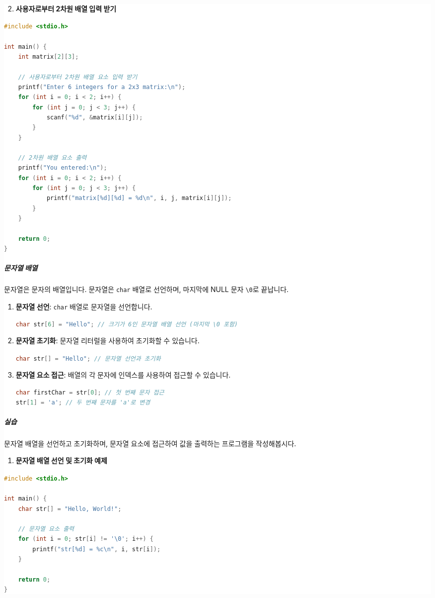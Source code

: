 2. **사용자로부터 2차원 배열 입력 받기**

```c
#include <stdio.h>

int main() {
    int matrix[2][3];

    // 사용자로부터 2차원 배열 요소 입력 받기
    printf("Enter 6 integers for a 2x3 matrix:\n");
    for (int i = 0; i < 2; i++) {
        for (int j = 0; j < 3; j++) {
            scanf("%d", &matrix[i][j]);
        }
    }

    // 2차원 배열 요소 출력
    printf("You entered:\n");
    for (int i = 0; i < 2; i++) {
        for (int j = 0; j < 3; j++) {
            printf("matrix[%d][%d] = %d\n", i, j, matrix[i][j]);
        }
    }

    return 0;
}
```

##### 문자열 배열

문자열은 문자의 배열입니다. 문자열은 `char` 배열로 선언하며, 마지막에 NULL 문자 `\0`로 끝납니다.

1. **문자열 선언**: `char` 배열로 문자열을 선언합니다.
    ```c
    char str[6] = "Hello"; // 크기가 6인 문자열 배열 선언 (마지막 \0 포함)
    ```

2. **문자열 초기화**: 문자열 리터럴을 사용하여 초기화할 수 있습니다.
    ```c
    char str[] = "Hello"; // 문자열 선언과 초기화
    ```

3. **문자열 요소 접근**: 배열의 각 문자에 인덱스를 사용하여 접근할 수 있습니다.
    ```c
    char firstChar = str[0]; // 첫 번째 문자 접근
    str[1] = 'a'; // 두 번째 문자를 'a'로 변경
    ```

##### 실습

문자열 배열을 선언하고 초기화하며, 문자열 요소에 접근하여 값을 출력하는 프로그램을 작성해봅시다.

1. **문자열 배열 선언 및 초기화 예제**

```c
#include <stdio.h>

int main() {
    char str[] = "Hello, World!";

    // 문자열 요소 출력
    for (int i = 0; str[i] != '\0'; i++) {
        printf("str[%d] = %c\n", i, str[i]);
    }

    return 0;
}
```
